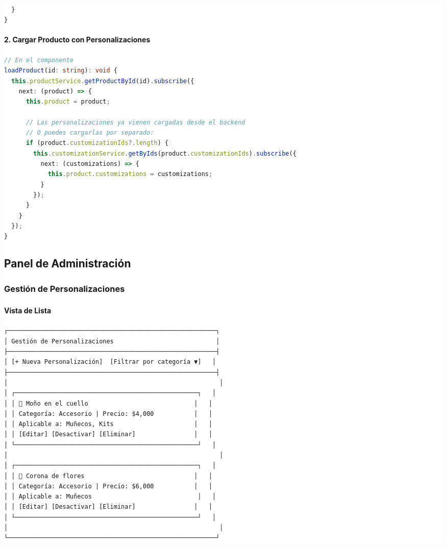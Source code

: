```typescript
  }
}
```

#### 2. Cargar Producto con Personalizaciones
```typescript
// En el componente
loadProduct(id: string): void {
  this.productService.getProductById(id).subscribe({
    next: (product) => {
      this.product = product;
      
      // Las personalizaciones ya vienen cargadas desde el backend
      // O puedes cargarlas por separado:
      if (product.customizationIds?.length) {
        this.customizationService.getByIds(product.customizationIds).subscribe({
          next: (customizations) => {
            this.product.customizations = customizations;
          }
        });
      }
    }
  });
}
```

## Panel de Administración

### Gestión de Personalizaciones

#### Vista de Lista
```
┌─────────────────────────────────────────────────────────┐
│ Gestión de Personalizaciones                            │
├─────────────────────────────────────────────────────────┤
│ [+ Nueva Personalización]  [Filtrar por categoría ▼]   │
├─────────────────────────────────────────────────────────┤
│                                                          │
│ ┌──────────────────────────────────────────────────┐   │
│ │ 🎀 Moño en el cuello                             │   │
│ │ Categoría: Accesorio | Precio: $4,000           │   │
│ │ Aplicable a: Muñecos, Kits                      │   │
│ │ [Editar] [Desactivar] [Eliminar]                │   │
│ └──────────────────────────────────────────────────┘   │
│                                                          │
│ ┌──────────────────────────────────────────────────┐   │
│ │ 👑 Corona de flores                              │   │
│ │ Categoría: Accesorio | Precio: $6,000           │   │
│ │ Aplicable a: Muñecos                             │   │
│ │ [Editar] [Desactivar] [Eliminar]                │   │
│ └──────────────────────────────────────────────────┘   │
│                                                          │
└─────────────────────────────────────────────────────────┘
```

